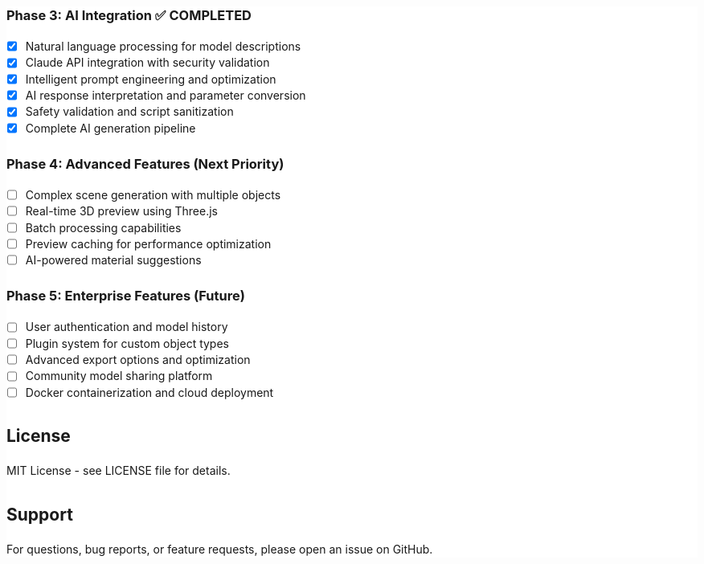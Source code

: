 ### Phase 3: AI Integration ✅ **COMPLETED**
- [x] Natural language processing for model descriptions
- [x] Claude API integration with security validation
- [x] Intelligent prompt engineering and optimization
- [x] AI response interpretation and parameter conversion
- [x] Safety validation and script sanitization
- [x] Complete AI generation pipeline

### Phase 4: Advanced Features (Next Priority)
- [ ] Complex scene generation with multiple objects
- [ ] Real-time 3D preview using Three.js
- [ ] Batch processing capabilities
- [ ] Preview caching for performance optimization
- [ ] AI-powered material suggestions

### Phase 5: Enterprise Features (Future)
- [ ] User authentication and model history
- [ ] Plugin system for custom object types
- [ ] Advanced export options and optimization
- [ ] Community model sharing platform
- [ ] Docker containerization and cloud deployment

## License

MIT License - see LICENSE file for details.

## Support

For questions, bug reports, or feature requests, please open an issue on GitHub.